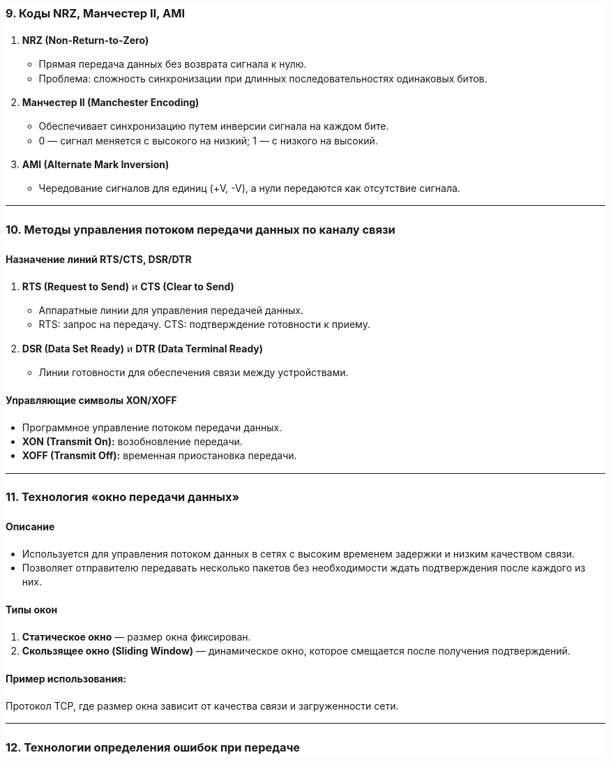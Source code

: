 ### **9. Коды NRZ, Манчестер II, AMI**

1. **NRZ (Non-Return-to-Zero)**  
   - Прямая передача данных без возврата сигнала к нулю.
   - Проблема: сложность синхронизации при длинных последовательностях одинаковых битов.

2. **Манчестер II (Manchester Encoding)**  
   - Обеспечивает синхронизацию путем инверсии сигнала на каждом бите.
   - 0 — сигнал меняется с высокого на низкий; 1 — с низкого на высокий.
   
3. **AMI (Alternate Mark Inversion)**  
   - Чередование сигналов для единиц (+V, -V), а нули передаются как отсутствие сигнала.

---

### **10. Методы управления потоком передачи данных по каналу связи**

#### **Назначение линий RTS/CTS, DSR/DTR**
1. **RTS (Request to Send)** и **CTS (Clear to Send)**  
   - Аппаратные линии для управления передачей данных.
   - RTS: запрос на передачу. CTS: подтверждение готовности к приему.

2. **DSR (Data Set Ready)** и **DTR (Data Terminal Ready)**  
   - Линии готовности для обеспечения связи между устройствами.

#### **Управляющие символы XON/XOFF**
- Программное управление потоком передачи данных.
- **XON (Transmit On):** возобновление передачи.
- **XOFF (Transmit Off):** временная приостановка передачи.

---

### **11. Технология «окно передачи данных»**

#### **Описание**
- Используется для управления потоком данных в сетях с высоким временем задержки и низким качеством связи.
- Позволяет отправителю передавать несколько пакетов без необходимости ждать подтверждения после каждого из них.

#### **Типы окон**
1. **Статическое окно** — размер окна фиксирован.
2. **Скользящее окно (Sliding Window)** — динамическое окно, которое смещается после получения подтверждений.

#### **Пример использования:**  
Протокол TCP, где размер окна зависит от качества связи и загруженности сети.

---

### **12. Технологии определения ошибок при передаче**
